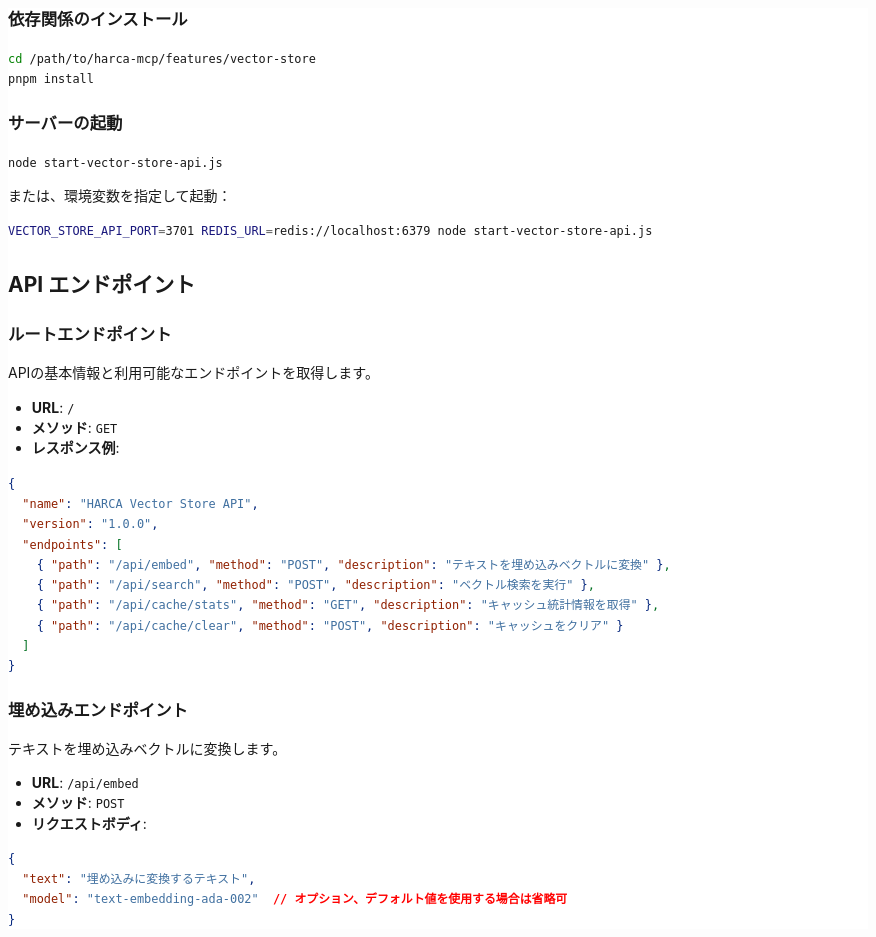 ### 依存関係のインストール

```bash
cd /path/to/harca-mcp/features/vector-store
pnpm install
```

### サーバーの起動

```bash
node start-vector-store-api.js
```

または、環境変数を指定して起動：

```bash
VECTOR_STORE_API_PORT=3701 REDIS_URL=redis://localhost:6379 node start-vector-store-api.js
```

## API エンドポイント

### ルートエンドポイント

APIの基本情報と利用可能なエンドポイントを取得します。

- **URL**: `/`
- **メソッド**: `GET`
- **レスポンス例**:

```json
{
  "name": "HARCA Vector Store API",
  "version": "1.0.0",
  "endpoints": [
    { "path": "/api/embed", "method": "POST", "description": "テキストを埋め込みベクトルに変換" },
    { "path": "/api/search", "method": "POST", "description": "ベクトル検索を実行" },
    { "path": "/api/cache/stats", "method": "GET", "description": "キャッシュ統計情報を取得" },
    { "path": "/api/cache/clear", "method": "POST", "description": "キャッシュをクリア" }
  ]
}
```

### 埋め込みエンドポイント

テキストを埋め込みベクトルに変換します。

- **URL**: `/api/embed`
- **メソッド**: `POST`
- **リクエストボディ**:

```json
{
  "text": "埋め込みに変換するテキスト",
  "model": "text-embedding-ada-002"  // オプション、デフォルト値を使用する場合は省略可
}
```
